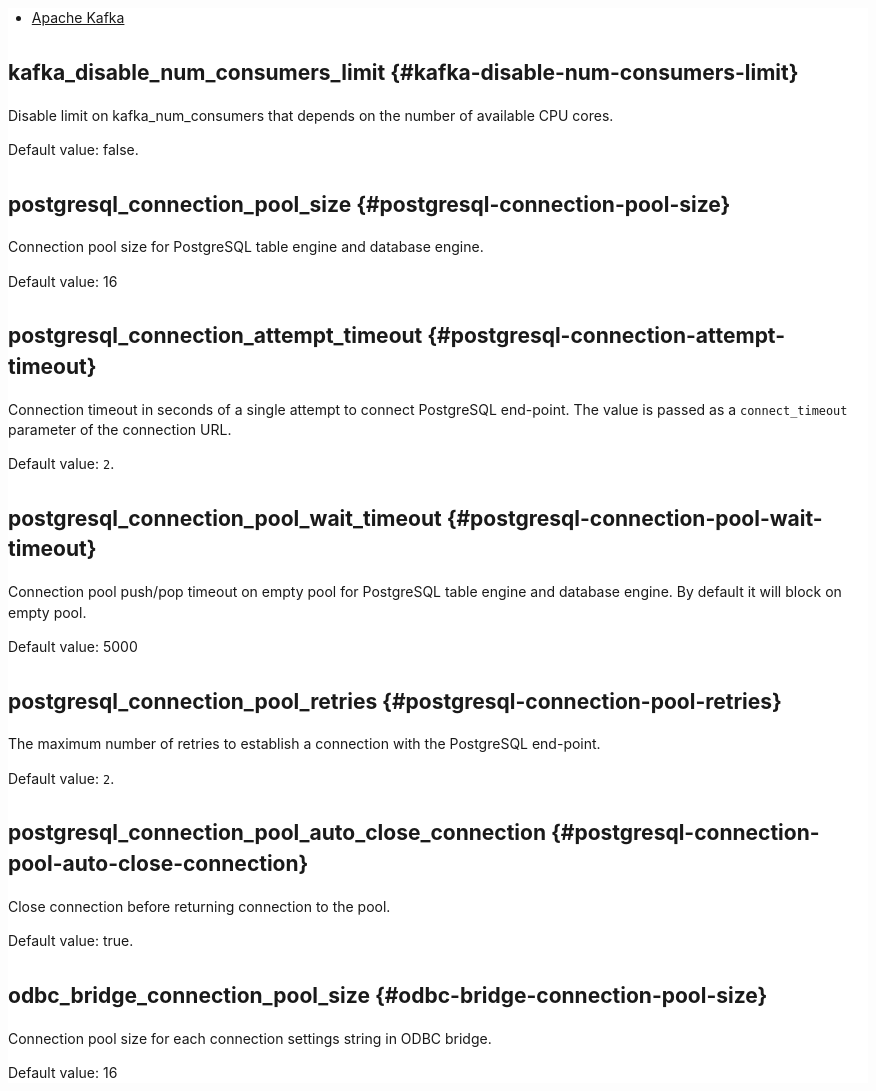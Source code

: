- [Apache Kafka](https://kafka.apache.org/)

## kafka_disable_num_consumers_limit {#kafka-disable-num-consumers-limit}

Disable limit on kafka_num_consumers that depends on the number of available CPU cores.

Default value: false.

## postgresql_connection_pool_size {#postgresql-connection-pool-size}

Connection pool size for PostgreSQL table engine and database engine.

Default value: 16

## postgresql_connection_attempt_timeout {#postgresql-connection-attempt-timeout}

Connection timeout in seconds of a single attempt to connect PostgreSQL end-point.
The value is passed as a `connect_timeout` parameter of the connection URL.

Default value: `2`.

## postgresql_connection_pool_wait_timeout {#postgresql-connection-pool-wait-timeout}

Connection pool push/pop timeout on empty pool for PostgreSQL table engine and database engine. By default it will block on empty pool.

Default value: 5000

## postgresql_connection_pool_retries {#postgresql-connection-pool-retries}

The maximum number of retries to establish a connection with the PostgreSQL end-point.

Default value: `2`.

## postgresql_connection_pool_auto_close_connection {#postgresql-connection-pool-auto-close-connection}

Close connection before returning connection to the pool.

Default value: true.

## odbc_bridge_connection_pool_size {#odbc-bridge-connection-pool-size}

Connection pool size for each connection settings string in ODBC bridge.

Default value: 16
